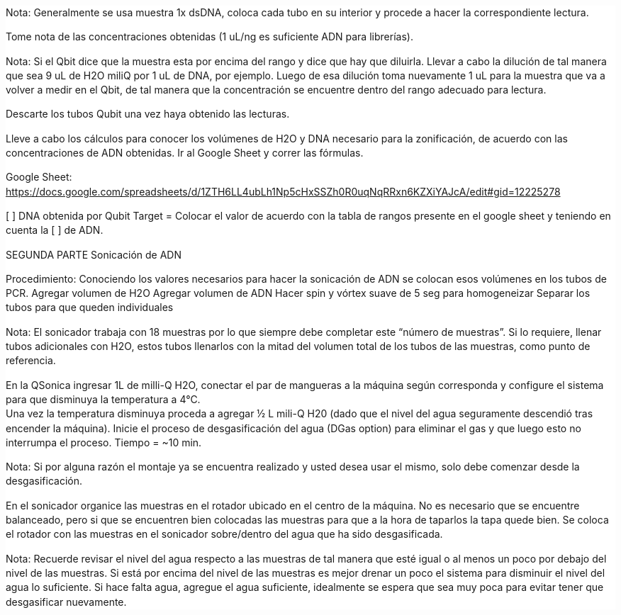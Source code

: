 Nota: Generalmente se usa muestra 1x dsDNA, coloca cada tubo en su interior y procede a hacer la correspondiente lectura. 

Tome nota de las concentraciones obtenidas (1 uL/ng es suficiente ADN para librerías). 

Nota: Si el Qbit dice que la muestra esta por encima del rango y dice que hay que diluirla. Llevar a cabo la dilución de tal manera que sea 9 uL de H2O miliQ por 1 uL de DNA, por ejemplo. Luego de esa dilución toma nuevamente 1 uL para la muestra que va a volver a medir en el Qbit, de tal manera que la concentración se encuentre dentro del rango adecuado para lectura.

Descarte los tubos Qubit una vez haya obtenido las lecturas. 

Lleve a cabo los cálculos para conocer los volúmenes de H2O y DNA necesario para la zonificación, de acuerdo con las concentraciones de ADN obtenidas. Ir al Google Sheet y correr las fórmulas. 

Google Sheet: https://docs.google.com/spreadsheets/d/1ZTH6LL4ubLh1Np5cHxSSZh0R0uqNqRRxn6KZXiYAJcA/edit#gid=12225278 

[ ] DNA obtenida por Qubit 
Target = Colocar el valor de acuerdo con la tabla de rangos presente en el google sheet y teniendo en cuenta la [ ] de ADN.


SEGUNDA PARTE
Sonicación de ADN

Procedimiento:
Conociendo los valores necesarios para hacer la sonicación de ADN se colocan esos volúmenes en los tubos de PCR. 
Agregar volumen de H2O
Agregar volumen de ADN
Hacer spin y vórtex suave de 5 seg para homogeneizar 
Separar los tubos para que queden individuales 

Nota: El sonicador trabaja con 18 muestras por lo que siempre debe completar este “número de muestras”. Si lo requiere, llenar tubos adicionales con H2O, estos tubos llenarlos con la mitad del volumen total de los tubos de las muestras, como punto de referencia.

En la QSonica ingresar 1L de milli-Q H2O, conectar el par de mangueras a la máquina según corresponda y configure el sistema para que disminuya la temperatura a 4°C.  
Una vez la temperatura disminuya proceda a agregar ½ L mili-Q H20 (dado que el nivel del agua seguramente descendió tras encender la máquina). 
Inicie el proceso de desgasificación del agua (DGas option) para eliminar el gas y que luego esto no interrumpa el proceso. Tiempo = ~10 min.

Nota: Si por alguna razón el montaje ya se encuentra realizado y usted desea usar el mismo, solo debe comenzar desde la desgasificación. 

En el sonicador organice las muestras en el rotador ubicado en el centro de la máquina. No es necesario que se encuentre balanceado, pero si que se encuentren bien colocadas las muestras para que a la hora de taparlos la tapa quede bien. 
Se coloca el rotador con las muestras en el sonicador sobre/dentro del agua que ha sido desgasificada. 

Nota: Recuerde revisar el nivel del agua respecto a las muestras de tal manera que esté igual o al menos un poco por debajo del nivel de las muestras. Si está por encima del nivel de las muestras es mejor drenar un poco el sistema para disminuir el nivel del agua lo suficiente. Si hace falta agua, agregue el agua suficiente, idealmente se espera que sea muy poca para evitar tener que desgasificar nuevamente. 
